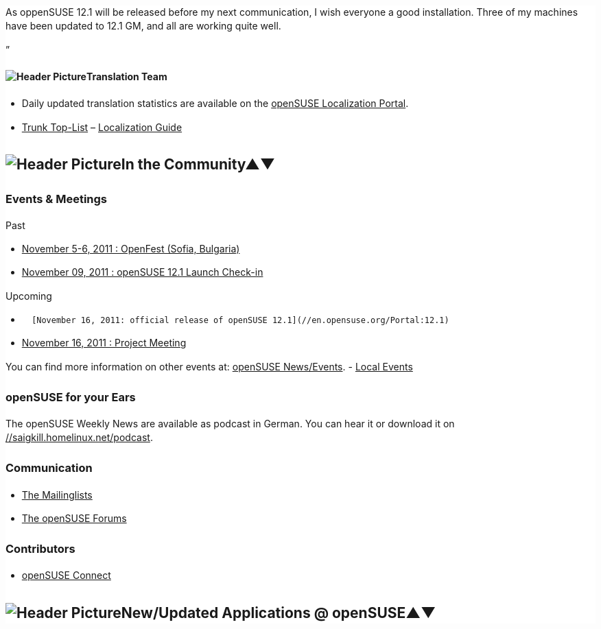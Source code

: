 As oppenSUSE 12.1 will be released before my next communication, I wish everyone a
          good installation. Three of my machines have been updated to 12.1 GM, and all are working
          quite well. 

”

#### ![Header Picture](//saigkill.homelinux.net/images/OWN-Icon-locale.png)Translation Team

  * Daily updated translation statistics are available on the [openSUSE Localization Portal](//i18n.opensuse.org/).

  * [Trunk Top-List](//i18n.opensuse.org/stats/trunk/toplist.php)
            – [Localization Guide](//en.opensuse.org/OpenSUSE_Localization_Guide)

## ![Header Picture](//saigkill.homelinux.net/images/Icon-project.png)In the Community▲▼

### Events & Meetings

Past

  * [November 5-6, 2011 : OpenFest (Sofia,
          Bulgaria)](//openfest.org/english)

  * [November 09, 2011 : openSUSE 12.1 Launch Check-in](//news.opensuse.org/2011/10/27/opensuse-12-1-launch-check-in/)

Upcoming

  * 
          [November 16, 2011: official release of openSUSE 12.1](//en.opensuse.org/Portal:12.1)
        

  * [November 16, 2011 : Project Meeting](//news.opensuse.org/2010/02/09/opensuse-project-meetings/)

You can find more information on other events at: [openSUSE News/Events](//news.opensuse.org/category/events/). - [Local Events](//en.opensuse.org/openSUSE:Ambassadors_events)

### openSUSE for your Ears

The openSUSE Weekly News are available as podcast in German. You can hear it or download
      it on [//saigkill.homelinux.net/podcast](//saigkill.homelinux.net/podcast). 

### Communication

  * [The Mailinglists](//lists.opensuse.org/)

  * [The openSUSE Forums](//forums.opensuse.org)

### Contributors

  * [openSUSE Connect](//connect.opensuse.org)

## ![Header Picture](//saigkill.homelinux.net/images/OWN-oxygen-New-Updated-Applications.png)New/Updated Applications @ openSUSE▲▼
